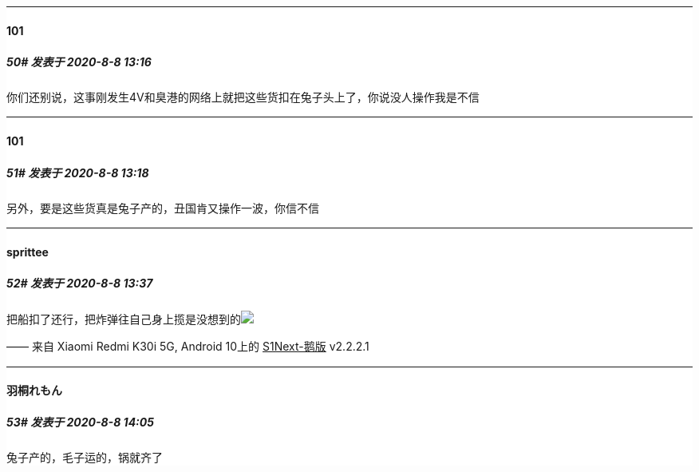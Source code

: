 





-----

####  101  
##### 50#       发表于 2020-8-8 13:16




你们还别说，这事刚发生4V和臭港的网络上就把这些货扣在兔子头上了，你说没人操作我是不信







-----

####  101  
##### 51#       发表于 2020-8-8 13:18




另外，要是这些货真是兔子产的，丑国肯又操作一波，你信不信







-----

####  sprittee  
##### 52#       发表于 2020-8-8 13:37




把船扣了还行，把炸弹往自己身上揽是没想到的<img src="https://static.saraba1st.com/image/smiley/face2017/001.png" referrerpolicy="no-referrer">

—— 来自 Xiaomi Redmi K30i 5G, Android 10上的 [S1Next-鹅版](https://github.com/ykrank/S1-Next/releases) v2.2.2.1







-----

####  羽桐れもん  
##### 53#       发表于 2020-8-8 14:05




兔子产的，毛子运的，锅就齐了



